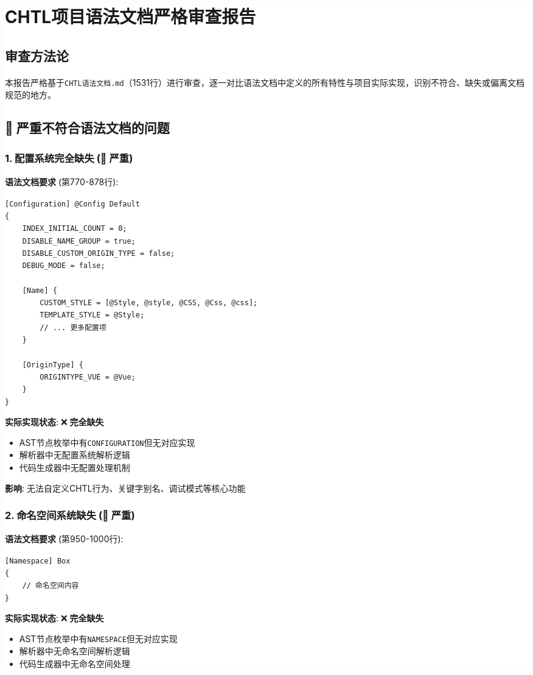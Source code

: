 # CHTL项目语法文档严格审查报告

## 审查方法论

本报告严格基于`CHTL语法文档.md`（1531行）进行审查，逐一对比语法文档中定义的所有特性与项目实际实现，识别不符合、缺失或偏离文档规范的地方。

## 🔴 严重不符合语法文档的问题

### 1. 配置系统完全缺失 (🔴 严重)

**语法文档要求** (第770-878行):
```chtl
[Configuration] @Config Default
{
    INDEX_INITIAL_COUNT = 0;
    DISABLE_NAME_GROUP = true;
    DISABLE_CUSTOM_ORIGIN_TYPE = false;
    DEBUG_MODE = false;
    
    [Name] {
        CUSTOM_STYLE = [@Style, @style, @CSS, @Css, @css];
        TEMPLATE_STYLE = @Style;
        // ... 更多配置项
    }
    
    [OriginType] {
        ORIGINTYPE_VUE = @Vue;
    }
}
```

**实际实现状态**: ❌ **完全缺失**
- AST节点枚举中有`CONFIGURATION`但无对应实现
- 解析器中无配置系统解析逻辑
- 代码生成器中无配置处理机制

**影响**: 无法自定义CHTL行为、关键字别名、调试模式等核心功能

### 2. 命名空间系统缺失 (🔴 严重)

**语法文档要求** (第950-1000行):
```chtl
[Namespace] Box
{
    // 命名空间内容
}
```

**实际实现状态**: ❌ **完全缺失**
- AST节点枚举中有`NAMESPACE`但无对应实现
- 解析器中无命名空间解析逻辑
- 代码生成器中无命名空间处理
